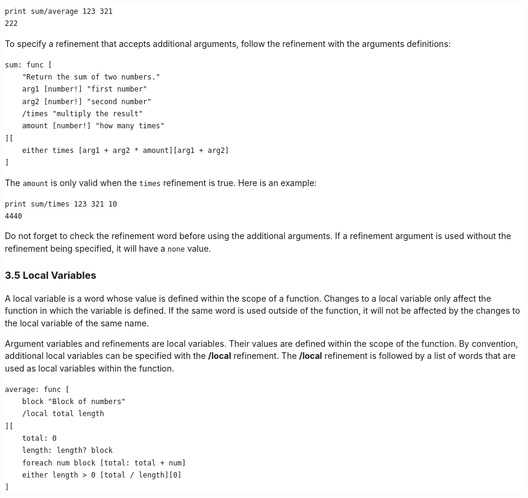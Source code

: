 ```
print sum/average 123 321
222

```

To specify a refinement that accepts additional arguments, follow the refinement with the arguments definitions:

```
sum: func [
    "Return the sum of two numbers."
    arg1 [number!] "first number"
    arg2 [number!] "second number"
    /times "multiply the result"
    amount [number!] "how many times"
][
    either times [arg1 + arg2 * amount][arg1 + arg2]
]

```

The `amount` is only valid when the `times` refinement is true. Here is an example:

```
print sum/times 123 321 10
4440

```

Do not forget to check the refinement word before using the additional arguments. If a refinement argument is used without the refinement being specified, it will have a `none` value.

### 3.5 Local Variables

A local variable is a word whose value is defined within the scope of a function. Changes to a local variable only affect the function in which the variable is defined. If the same word is used outside of the function, it will not be affected by the changes to the local variable of the same name.

Argument variables and refinements are local variables. Their values are defined within the scope of the function. By convention, additional local variables can be specified with the **/local** refinement. The **/local** refinement is followed by a list of words that are used as local variables within the function.

```
average: func [
    block "Block of numbers"
    /local total length
][
    total: 0
    length: length? block
    foreach num block [total: total + num]
    either length > 0 [total / length][0]
]

```
